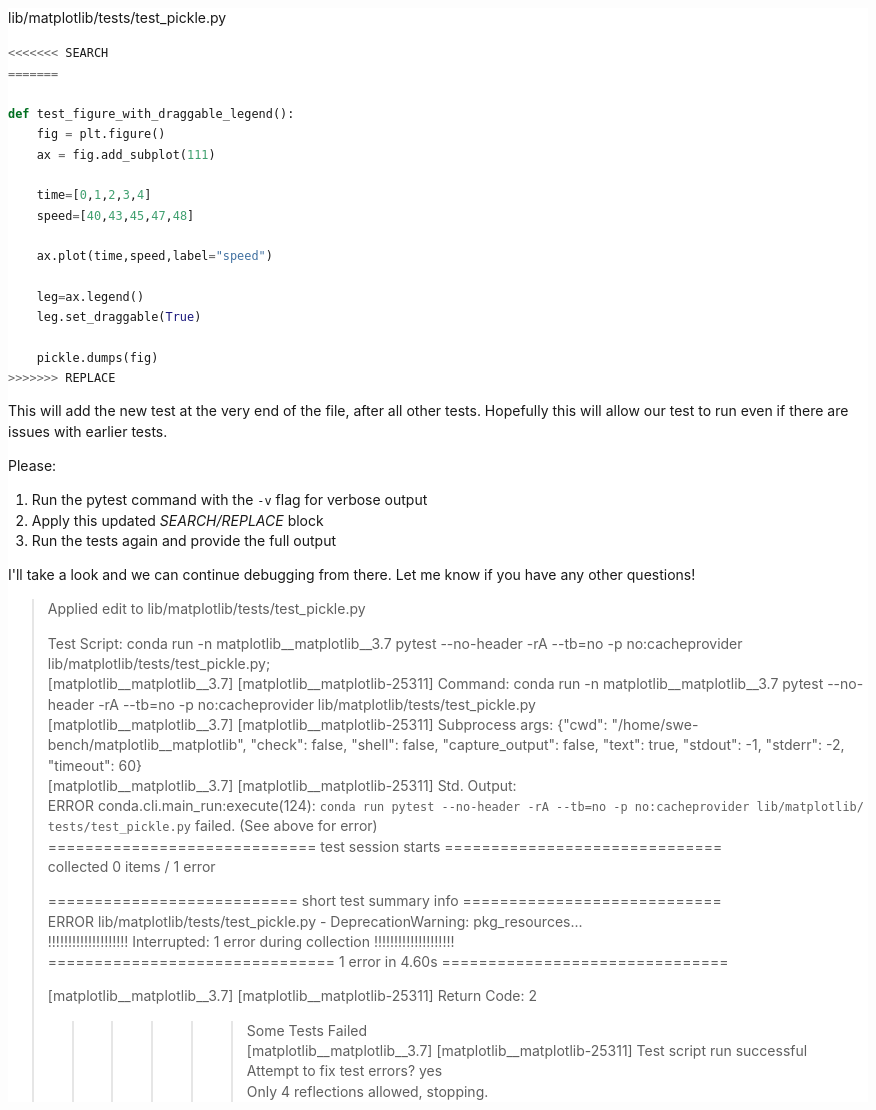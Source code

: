 lib/matplotlib/tests/test_pickle.py
```python
<<<<<<< SEARCH
=======

def test_figure_with_draggable_legend():
    fig = plt.figure()
    ax = fig.add_subplot(111)

    time=[0,1,2,3,4]
    speed=[40,43,45,47,48]

    ax.plot(time,speed,label="speed")

    leg=ax.legend()
    leg.set_draggable(True)

    pickle.dumps(fig)
>>>>>>> REPLACE
```

This will add the new test at the very end of the file, after all other tests. Hopefully this will allow our test to run even if there are issues with earlier tests.

Please:
1. Run the pytest command with the `-v` flag for verbose output
2. Apply this updated *SEARCH/REPLACE* block
3. Run the tests again and provide the full output

I'll take a look and we can continue debugging from there. Let me know if you have any other questions!

> Applied edit to lib/matplotlib/tests/test_pickle.py  
>   
> Test Script: conda run -n matplotlib__matplotlib__3.7 pytest --no-header -rA --tb=no -p no:cacheprovider lib/matplotlib/tests/test_pickle.py;  
> [matplotlib__matplotlib__3.7] [matplotlib__matplotlib-25311] Command: conda run -n matplotlib__matplotlib__3.7 pytest --no-header -rA --tb=no -p no:cacheprovider lib/matplotlib/tests/test_pickle.py   
> [matplotlib__matplotlib__3.7] [matplotlib__matplotlib-25311] Subprocess args: {"cwd": "/home/swe-bench/matplotlib__matplotlib", "check": false, "shell": false, "capture_output": false, "text": true, "stdout": -1, "stderr": -2, "timeout": 60}   
> [matplotlib__matplotlib__3.7] [matplotlib__matplotlib-25311] Std. Output:  
> ERROR conda.cli.main_run:execute(124): `conda run pytest --no-header -rA --tb=no -p no:cacheprovider lib/matplotlib/tests/test_pickle.py` failed. (See above for error)  
> ============================= test session starts ==============================  
> collected 0 items / 1 error  
>   
> =========================== short test summary info ============================  
> ERROR lib/matplotlib/tests/test_pickle.py - DeprecationWarning: pkg_resources...  
> !!!!!!!!!!!!!!!!!!!! Interrupted: 1 error during collection !!!!!!!!!!!!!!!!!!!!  
> =============================== 1 error in 4.60s ===============================  
>   
>    
> [matplotlib__matplotlib__3.7] [matplotlib__matplotlib-25311] Return Code: 2   
>   
> >>>>> Some Tests Failed  
> [matplotlib__matplotlib__3.7] [matplotlib__matplotlib-25311] Test script run successful   
> Attempt to fix test errors? yes  
> Only 4 reflections allowed, stopping.  
